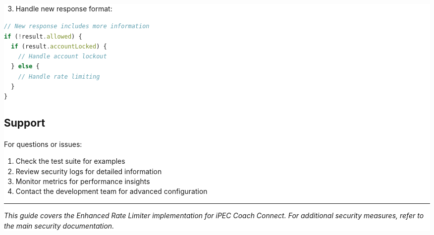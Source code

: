 3. Handle new response format:
```typescript
// New response includes more information
if (!result.allowed) {
  if (result.accountLocked) {
    // Handle account lockout
  } else {
    // Handle rate limiting
  }
}
```

## Support

For questions or issues:

1. Check the test suite for examples
2. Review security logs for detailed information
3. Monitor metrics for performance insights
4. Contact the development team for advanced configuration

---

*This guide covers the Enhanced Rate Limiter implementation for iPEC Coach Connect. For additional security measures, refer to the main security documentation.*